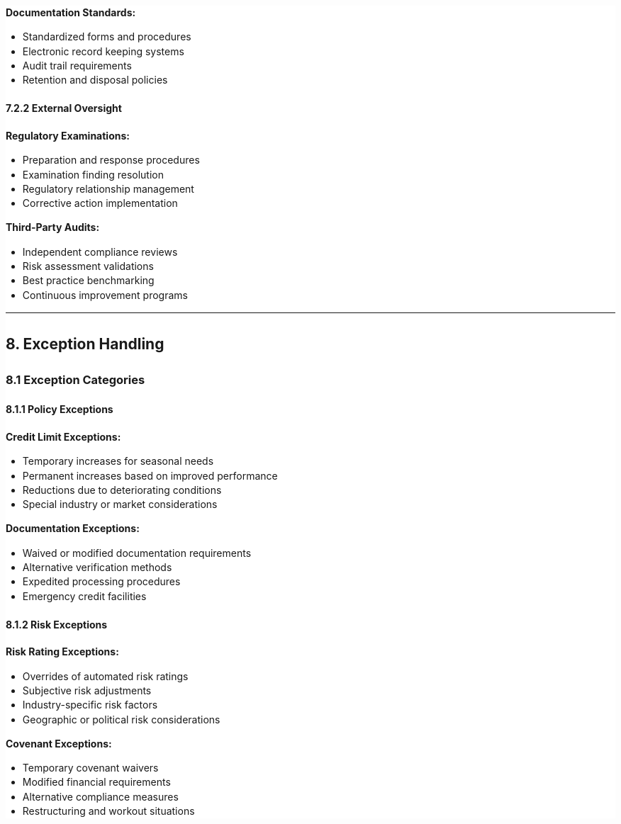 **Documentation Standards:**
- Standardized forms and procedures
- Electronic record keeping systems
- Audit trail requirements
- Retention and disposal policies

#### 7.2.2 External Oversight

**Regulatory Examinations:**
- Preparation and response procedures
- Examination finding resolution
- Regulatory relationship management
- Corrective action implementation

**Third-Party Audits:**
- Independent compliance reviews
- Risk assessment validations
- Best practice benchmarking
- Continuous improvement programs

---

## 8. Exception Handling

### 8.1 Exception Categories

#### 8.1.1 Policy Exceptions

**Credit Limit Exceptions:**
- Temporary increases for seasonal needs
- Permanent increases based on improved performance
- Reductions due to deteriorating conditions
- Special industry or market considerations

**Documentation Exceptions:**
- Waived or modified documentation requirements
- Alternative verification methods
- Expedited processing procedures
- Emergency credit facilities

#### 8.1.2 Risk Exceptions

**Risk Rating Exceptions:**
- Overrides of automated risk ratings
- Subjective risk adjustments
- Industry-specific risk factors
- Geographic or political risk considerations

**Covenant Exceptions:**
- Temporary covenant waivers
- Modified financial requirements
- Alternative compliance measures
- Restructuring and workout situations

